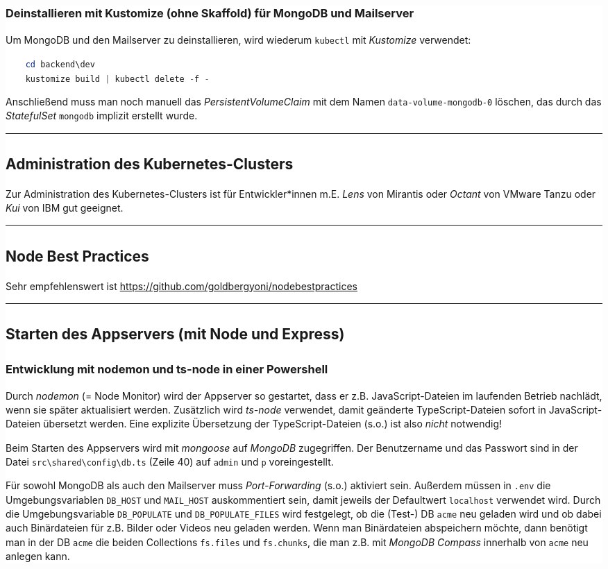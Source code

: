 ### Deinstallieren mit Kustomize (ohne Skaffold) für MongoDB und Mailserver

Um MongoDB und den Mailserver zu deinstallieren, wird wiederum `kubectl` mit
_Kustomize_ verwendet:

```PowerShell
    cd backend\dev
    kustomize build | kubectl delete -f -
```

Anschließend muss man noch manuell das _PersistentVolumeClaim_ mit dem Namen
`data-volume-mongodb-0` löschen, das durch das _StatefulSet_ `mongodb` implizit
erstellt wurde.

---

## Administration des Kubernetes-Clusters

Zur Administration des Kubernetes-Clusters ist für Entwickler*innen m.E. _Lens_
von Mirantis oder _Octant_ von VMware Tanzu oder _Kui_ von IBM gut geeignet.

---

## Node Best Practices

Sehr empfehlenswert ist https://github.com/goldbergyoni/nodebestpractices

---

## Starten des Appservers (mit Node und Express)

### Entwicklung mit nodemon und ts-node in einer Powershell

Durch _nodemon_ (= Node Monitor) wird der Appserver so gestartet, dass er z.B.
JavaScript-Dateien im laufenden Betrieb nachlädt, wenn sie später aktualisiert
werden. Zusätzlich wird _ts-node_ verwendet, damit geänderte TypeScript-Dateien
sofort in JavaScript-Dateien übersetzt werden. Eine explizite Übersetzung der
TypeScript-Dateien (s.o.) ist also _nicht_ notwendig!

Beim Starten des Appservers wird mit _mongoose_ auf _MongoDB_ zugegriffen.
Der Benutzername und das Passwort sind in der Datei `src\shared\config\db.ts`
(Zeile 40) auf `admin` und `p` voreingestellt.

Für sowohl MongoDB als auch den Mailserver muss _Port-Forwarding_ (s.o.)
aktiviert sein. Außerdem müssen in `.env` die Umgebungsvariablen `DB_HOST` und
`MAIL_HOST` auskommentiert sein, damit jeweils der Defaultwert `localhost`
verwendet wird. Durch die Umgebungsvariable `DB_POPULATE` und
`DB_POPULATE_FILES` wird festgelegt, ob die (Test-) DB `acme` neu geladen wird
und ob dabei auch Binärdateien für z.B. Bilder oder Videos neu geladen werden.
Wenn man Binärdateien abspeichern möchte, dann benötigt man in der DB `acme` die
beiden Collections `fs.files` und `fs.chunks`, die man z.B. mit _MongoDB
Compass_ innerhalb von `acme` neu anlegen kann.
